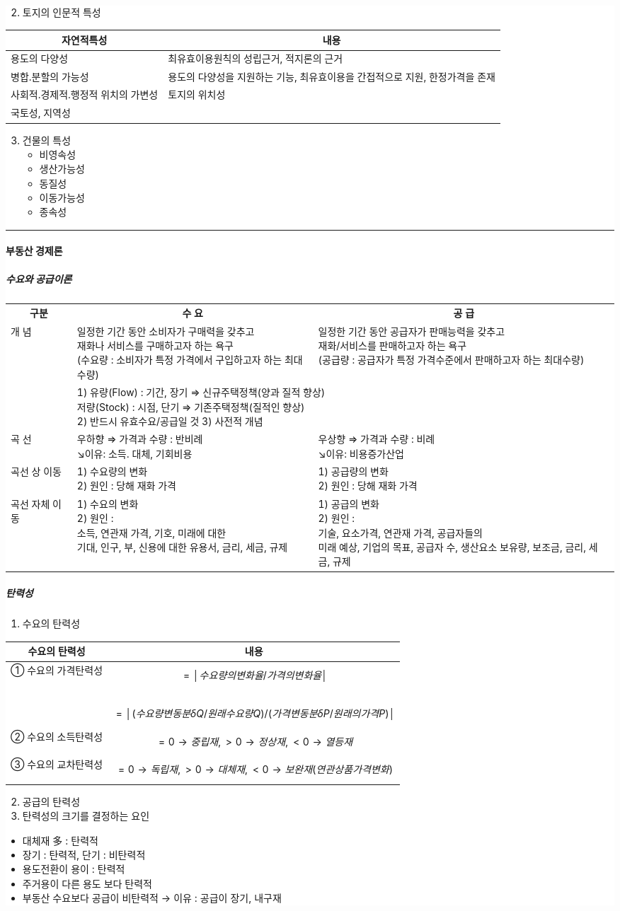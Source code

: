 2) 토지의 인문적 특성

  자연적특성|내용
  ---|---
  용도의 다양성|최유효이용원칙의 성립근거, 적지론의 근거
  병합.분할의 가능성|용도의 다양성을 지원하는 기능, 최유효이용을 간접적으로 지원, 한정가격을 존재
  사회적.경제적.행정적 위치의 가변성| 토지의 위치성
  국토성, 지역성|

3) 건물의 특성
   - 비영속성
   - 생산가능성
   - 동질성
   - 이동가능성
   - 종속성

----

#### **부동산 경제론**

##### **수요와 공급이론** 

<table>
<tr><th>구분</th><th>수 요</th><th>공 급</th></tr>
<tr><td rowspan="2">개 념</td><td>일정한 기간 동안 소비자가 구매력을 갖추고<br>재화나 서비스를 구매하고자 하는 욕구<br>
(수요량 : 소비자가 특정 가격에서 구입하고자 하는 최대수량)</td><td>일정한 기간 동안 공급자가 판매능력을 갖추고<br>재화/서비스를 판매하고자 하는 욕구<br>(공급량 : 공급자가 특정 가격수준에서 판매하고자 하는 최대수량)</td></tr>
<tr><td colspan="2">1) 유량(Flow) : 기간, 장기 ⇒ 신규주택정책(양과 질적 향상)<br>저량(Stock) : 시점, 단기 ⇒ 기존주택정책(질적인 향상)<br>2) 반드시 유효수요/공급일 것 3) 사전적 개념</td></tr>
<tr><td>곡 선</td><td>우하향 ⇒ 가격과 수량 : 반비례<br>↘이유: 소득․ 대체, 기회비용</td><td>우상향 ⇒ 가격과 수량 : 비례<br>↘이유: 비용증가산업</td></tr>
<tr><td>곡선 상 이동</td><td>1) 수요량의 변화<br>2) 원인 : 당해 재화 가격</td><td>1) 공급량의 변화<br>2) 원인 : 당해 재화 가격</td></tr>
<tr><td>곡선 자체 이동</td><td>1) 수요의 변화<br>2) 원인 :<br> 소득, 연관재 가격, 기호, 미래에 대한<br> 기대, 인구, 부, 신용에 대한 유용서, 금리, 세금, 규제</td><td>1) 공급의 변화<br>2) 원인 :<br> 기술, 요소가격, 연관재 가격, 공급자들의<br> 미래 예상, 기업의 목표, 공급자 수, 생산요소 보유량, 보조금, 금리, 세금, 규제</td></tr>
</table>

##### **탄력성**
1) 수요의 탄력성
   
  수요의 탄력성|내용
  ---|---
  ① 수요의 가격탄력성| $$=  │수요량의 변화율/가격의 변화율│$$ <br>$$ = │(수요량변동분 \delta Q/원래수요량Q) / (가격변동분 \delta P/원래의가격P)│$$
  ② 수요의 소득탄력성| $$= 0 \rightarrow 중립재, > 0 \rightarrow 정상재, < 0 \rightarrow 열등재$$
  ③ 수요의 교차탄력성| $$=0 \rightarrow 독립재, > 0 \rightarrow 대체재, < 0 \rightarrow 보완재 (연관 상품 가격변화)$$

2) 공급의 탄력성
3) 탄력성의 크기를 결정하는 요인
  - 대체재 多 : 탄력적 
  - 장기 : 탄력적, 단기 : 비탄력적
  - 용도전환이 용이 : 탄력적 
  - 주거용이 다른 용도 보다 탄력적
  - 부동산 수요보다 공급이 비탄력적 → 이유 : 공급이 장기, 내구재
